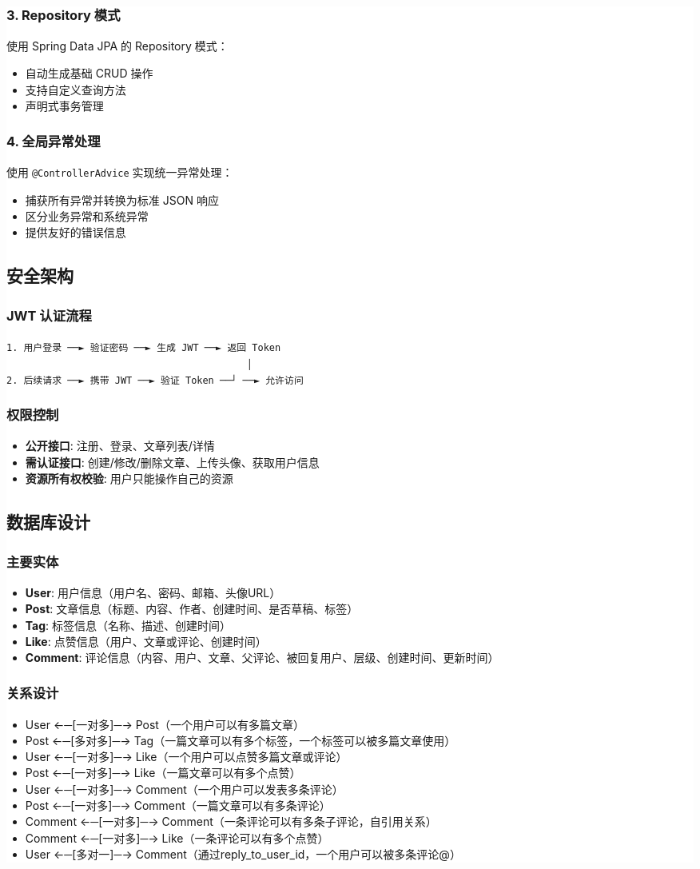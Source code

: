### 3. Repository 模式

使用 Spring Data JPA 的 Repository 模式：

- 自动生成基础 CRUD 操作
- 支持自定义查询方法
- 声明式事务管理

### 4. 全局异常处理

使用 `@ControllerAdvice` 实现统一异常处理：

- 捕获所有异常并转换为标准 JSON 响应
- 区分业务异常和系统异常
- 提供友好的错误信息

## 安全架构

### JWT 认证流程

```
1. 用户登录 ──► 验证密码 ──► 生成 JWT ──► 返回 Token
                                          │
2. 后续请求 ──► 携带 JWT ──► 验证 Token ──┘ ──► 允许访问
```

### 权限控制

- **公开接口**: 注册、登录、文章列表/详情
- **需认证接口**: 创建/修改/删除文章、上传头像、获取用户信息
- **资源所有权校验**: 用户只能操作自己的资源

## 数据库设计

### 主要实体

- **User**: 用户信息（用户名、密码、邮箱、头像URL）
- **Post**: 文章信息（标题、内容、作者、创建时间、是否草稿、标签）
- **Tag**: 标签信息（名称、描述、创建时间）
- **Like**: 点赞信息（用户、文章或评论、创建时间）
- **Comment**: 评论信息（内容、用户、文章、父评论、被回复用户、层级、创建时间、更新时间）

### 关系设计

- User ←─[一对多]─→ Post（一个用户可以有多篇文章）
- Post ←─[多对多]─→ Tag（一篇文章可以有多个标签，一个标签可以被多篇文章使用）
- User ←─[一对多]─→ Like（一个用户可以点赞多篇文章或评论）
- Post ←─[一对多]─→ Like（一篇文章可以有多个点赞）
- User ←─[一对多]─→ Comment（一个用户可以发表多条评论）
- Post ←─[一对多]─→ Comment（一篇文章可以有多条评论）
- Comment ←─[一对多]─→ Comment（一条评论可以有多条子评论，自引用关系）
- Comment ←─[一对多]─→ Like（一条评论可以有多个点赞）
- User ←─[多对一]─→ Comment（通过reply_to_user_id，一个用户可以被多条评论@）
